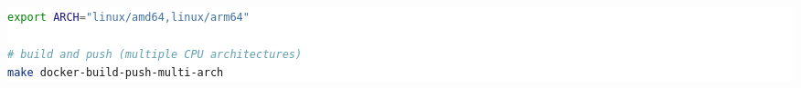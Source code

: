 ```bash
export ARCH="linux/amd64,linux/arm64"

# build and push (multiple CPU architectures)
make docker-build-push-multi-arch
```
